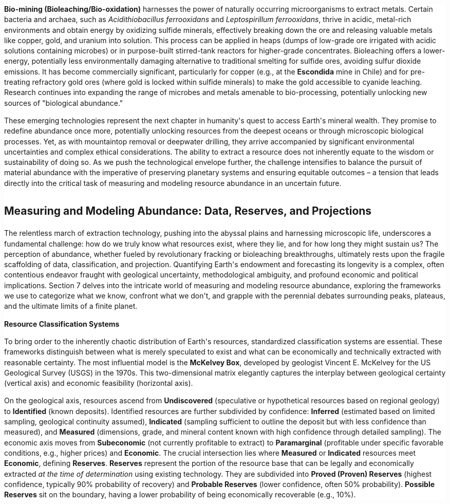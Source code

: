 **Bio-mining (Bioleaching/Bio-oxidation)** harnesses the power of naturally occurring microorganisms to extract metals. Certain bacteria and archaea, such as *Acidithiobacillus ferrooxidans* and *Leptospirillum ferrooxidans*, thrive in acidic, metal-rich environments and obtain energy by oxidizing sulfide minerals, effectively breaking down the ore and releasing valuable metals like copper, gold, and uranium into solution. This process can be applied in heaps (dumps of low-grade ore irrigated with acidic solutions containing microbes) or in purpose-built stirred-tank reactors for higher-grade concentrates. Bioleaching offers a lower-energy, potentially less environmentally damaging alternative to traditional smelting for sulfide ores, avoiding sulfur dioxide emissions. It has become commercially significant, particularly for copper (e.g., at the **Escondida** mine in Chile) and for pre-treating refractory gold ores (where gold is locked within sulfide minerals) to make the gold accessible to cyanide leaching. Research continues into expanding the range of microbes and metals amenable to bio-processing, potentially unlocking new sources of "biological abundance."

These emerging technologies represent the next chapter in humanity's quest to access Earth's mineral wealth. They promise to redefine abundance once more, potentially unlocking resources from the deepest oceans or through microscopic biological processes. Yet, as with mountaintop removal or deepwater drilling, they arrive accompanied by significant environmental uncertainties and complex ethical considerations. The ability to extract a resource does not inherently equate to the wisdom or sustainability of doing so. As we push the technological envelope further, the challenge intensifies to balance the pursuit of material abundance with the imperative of preserving planetary systems and ensuring equitable outcomes – a tension that leads directly into the critical task of measuring and modeling resource abundance in an uncertain future.

## Measuring and Modeling Abundance: Data, Reserves, and Projections

The relentless march of extraction technology, pushing into the abyssal plains and harnessing microscopic life, underscores a fundamental challenge: how do we truly know what resources exist, where they lie, and for how long they might sustain us? The perception of abundance, whether fueled by revolutionary fracking or bioleaching breakthroughs, ultimately rests upon the fragile scaffolding of data, classification, and projection. Quantifying Earth's endowment and forecasting its longevity is a complex, often contentious endeavor fraught with geological uncertainty, methodological ambiguity, and profound economic and political implications. Section 7 delves into the intricate world of measuring and modeling resource abundance, exploring the frameworks we use to categorize what we know, confront what we don't, and grapple with the perennial debates surrounding peaks, plateaus, and the ultimate limits of a finite planet.

**Resource Classification Systems**

To bring order to the inherently chaotic distribution of Earth's resources, standardized classification systems are essential. These frameworks distinguish between what is merely speculated to exist and what can be economically and technically extracted with reasonable certainty. The most influential model is the **McKelvey Box**, developed by geologist Vincent E. McKelvey for the US Geological Survey (USGS) in the 1970s. This two-dimensional matrix elegantly captures the interplay between geological certainty (vertical axis) and economic feasibility (horizontal axis).

On the geological axis, resources ascend from **Undiscovered** (speculative or hypothetical resources based on regional geology) to **Identified** (known deposits). Identified resources are further subdivided by confidence: **Inferred** (estimated based on limited sampling, geological continuity assumed), **Indicated** (sampling sufficient to outline the deposit but with less confidence than measured), and **Measured** (dimensions, grade, and mineral content known with high confidence through detailed sampling). The economic axis moves from **Subeconomic** (not currently profitable to extract) to **Paramarginal** (profitable under specific favorable conditions, e.g., higher prices) and **Economic**. The crucial intersection lies where **Measured** or **Indicated** resources meet **Economic**, defining **Reserves**. **Reserves** represent the portion of the resource base that can be legally and economically extracted *at the time of determination* using existing technology. They are subdivided into **Proved (Proven) Reserves** (highest confidence, typically 90% probability of recovery) and **Probable Reserves** (lower confidence, often 50% probability). **Possible Reserves** sit on the boundary, having a lower probability of being economically recoverable (e.g., 10%).
